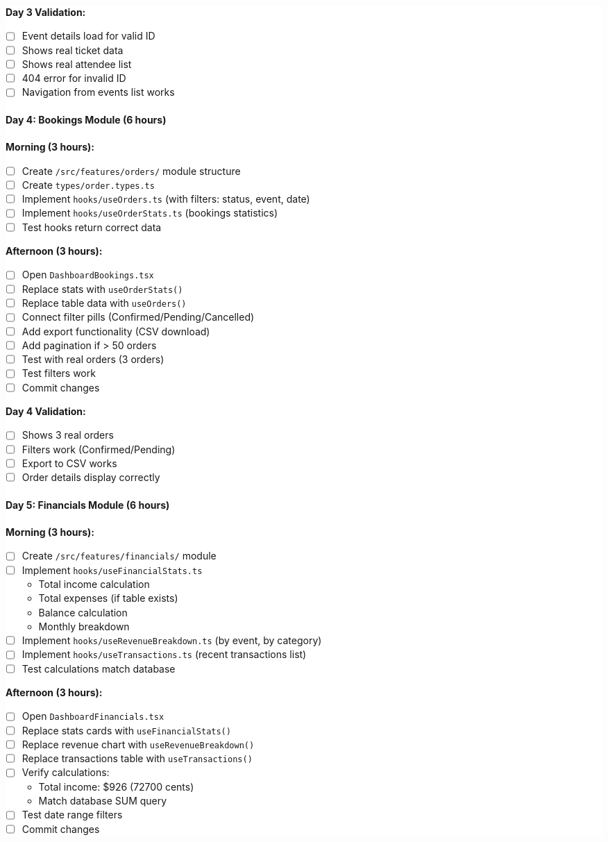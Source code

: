 **Day 3 Validation:**
- [ ] Event details load for valid ID
- [ ] Shows real ticket data
- [ ] Shows real attendee list
- [ ] 404 error for invalid ID
- [ ] Navigation from events list works

#### Day 4: Bookings Module (6 hours)

**Morning (3 hours):**
- [ ] Create `/src/features/orders/` module structure
- [ ] Create `types/order.types.ts`
- [ ] Implement `hooks/useOrders.ts` (with filters: status, event, date)
- [ ] Implement `hooks/useOrderStats.ts` (bookings statistics)
- [ ] Test hooks return correct data

**Afternoon (3 hours):**
- [ ] Open `DashboardBookings.tsx`
- [ ] Replace stats with `useOrderStats()`
- [ ] Replace table data with `useOrders()`
- [ ] Connect filter pills (Confirmed/Pending/Cancelled)
- [ ] Add export functionality (CSV download)
- [ ] Add pagination if > 50 orders
- [ ] Test with real orders (3 orders)
- [ ] Test filters work
- [ ] Commit changes

**Day 4 Validation:**
- [ ] Shows 3 real orders
- [ ] Filters work (Confirmed/Pending)
- [ ] Export to CSV works
- [ ] Order details display correctly

#### Day 5: Financials Module (6 hours)

**Morning (3 hours):**
- [ ] Create `/src/features/financials/` module
- [ ] Implement `hooks/useFinancialStats.ts`
  - Total income calculation
  - Total expenses (if table exists)
  - Balance calculation
  - Monthly breakdown
- [ ] Implement `hooks/useRevenueBreakdown.ts` (by event, by category)
- [ ] Implement `hooks/useTransactions.ts` (recent transactions list)
- [ ] Test calculations match database

**Afternoon (3 hours):**
- [ ] Open `DashboardFinancials.tsx`
- [ ] Replace stats cards with `useFinancialStats()`
- [ ] Replace revenue chart with `useRevenueBreakdown()`
- [ ] Replace transactions table with `useTransactions()`
- [ ] Verify calculations:
  - Total income: $926 (72700 cents)
  - Match database SUM query
- [ ] Test date range filters
- [ ] Commit changes
